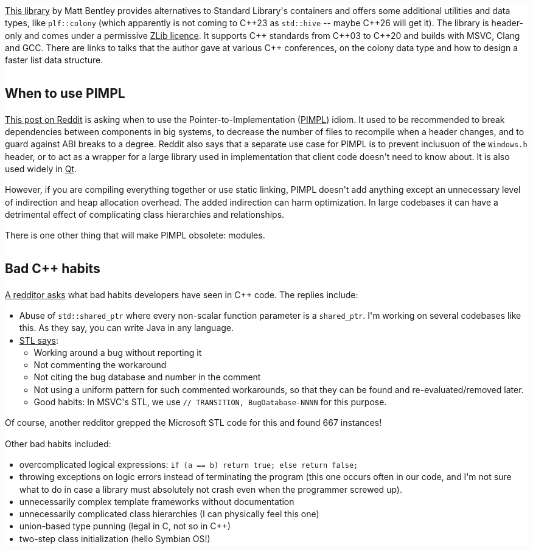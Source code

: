 [This library](https://plflib.org) by Matt Bentley provides alternatives to Standard Library's containers and offers some additional utilities and data types, like `plf::colony` (which apparently is not coming to C++23 as `std::hive` -- maybe C++26 will get it). The library is header-only and comes under a permissive [ZLib licence](https://en.wikipedia.org/wiki/Zlib_License). It supports C++ standards from C++03 to C++20 and builds with MSVC, Clang and GCC. There are links to talks that the author gave at various C++ conferences, on the colony data type and how to design a faster list data structure.

## When to use PIMPL

[This post on Reddit](https://www.reddit.com/r/cpp/comments/r4atq2/when_to_use_the_pimpl_idiom/) is asking when to use the Pointer-to-Implementation ([PIMPL](https://en.cppreference.com/w/cpp/language/pimpl)) idiom. It used to be recommended to break dependencies between components in big systems, to decrease the number of files to recompile when a header changes, and to guard against ABI breaks to a degree. Reddit also says that a separate use case for PIMPL is to prevent inclusuon of the `Windows.h` header, or to act as a wrapper for a large library used in implementation that client code doesn't need to know about. It is also used widely in [Qt](https://code.woboq.org/qt5/).

However, if you are compiling everything together or use static linking, PIMPL doesn't add anything except an unnecessary level of indirection and heap allocation overhead. The added indirection can harm optimization. In large codebases it can have a detrimental effect of complicating class hierarchies and relationships.

There is one other thing that will make PIMPL obsolete: modules.

## Bad C++ habits

[A redditor asks](https://www.reddit.com/r/cpp/comments/r4kkcd/what_are_some_bad_c_habits_you_know_or_have_seen/) what bad habits developers have seen in C++ code. The replies include:

- Abuse of `std::shared_ptr` where every non-scalar function parameter is a `shared_ptr`. I'm working on several codebases like this. As they say, you can write Java in any language.
- [STL says](https://www.reddit.com/r/cpp/comments/r4kkcd/what_are_some_bad_c_habits_you_know_or_have_seen/hmhdvdd/):
  - Working around a bug without reporting it
  - Not commenting the workaround
  - Not citing the bug database and number in the comment
  - Not using a uniform pattern for such commented workarounds, so that they can be found and re-evaluated/removed later.
  - Good habits: In MSVC's STL, we use `// TRANSITION, BugDatabase-NNNN` for this purpose.

Of course, another redditor grepped the Microsoft STL code for this and found 667 instances!

Other bad habits included:

- overcomplicated logical expressions: `if (a == b) return true; else return false;`
- throwing exceptions on logic errors instead of terminating the program (this one occurs often in our code, and I'm not sure what to do in case a library must absolutely not crash even when the programmer screwed up).
- unnecessarily complex template frameworks without documentation
- unnecessarily complicated class hierarchies (I can physically feel this one)
- union-based type punning (legal in C, not so in C++)
- two-step class initialization (hello Symbian OS!)
